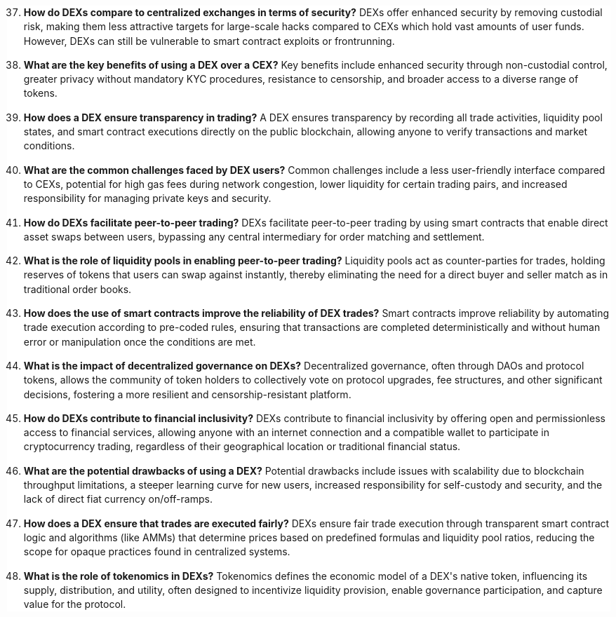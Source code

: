 37. **How do DEXs compare to centralized exchanges in terms of security?**
    DEXs offer enhanced security by removing custodial risk, making them less attractive targets for large-scale hacks compared to CEXs which hold vast amounts of user funds. However, DEXs can still be vulnerable to smart contract exploits or frontrunning.

38. **What are the key benefits of using a DEX over a CEX?**
    Key benefits include enhanced security through non-custodial control, greater privacy without mandatory KYC procedures, resistance to censorship, and broader access to a diverse range of tokens.

39. **How does a DEX ensure transparency in trading?**
    A DEX ensures transparency by recording all trade activities, liquidity pool states, and smart contract executions directly on the public blockchain, allowing anyone to verify transactions and market conditions.

40. **What are the common challenges faced by DEX users?**
    Common challenges include a less user-friendly interface compared to CEXs, potential for high gas fees during network congestion, lower liquidity for certain trading pairs, and increased responsibility for managing private keys and security.

41. **How do DEXs facilitate peer-to-peer trading?**
    DEXs facilitate peer-to-peer trading by using smart contracts that enable direct asset swaps between users, bypassing any central intermediary for order matching and settlement.

42. **What is the role of liquidity pools in enabling peer-to-peer trading?**
    Liquidity pools act as counter-parties for trades, holding reserves of tokens that users can swap against instantly, thereby eliminating the need for a direct buyer and seller match as in traditional order books.

43. **How does the use of smart contracts improve the reliability of DEX trades?**
    Smart contracts improve reliability by automating trade execution according to pre-coded rules, ensuring that transactions are completed deterministically and without human error or manipulation once the conditions are met.

44. **What is the impact of decentralized governance on DEXs?**
    Decentralized governance, often through DAOs and protocol tokens, allows the community of token holders to collectively vote on protocol upgrades, fee structures, and other significant decisions, fostering a more resilient and censorship-resistant platform.

45. **How do DEXs contribute to financial inclusivity?**
    DEXs contribute to financial inclusivity by offering open and permissionless access to financial services, allowing anyone with an internet connection and a compatible wallet to participate in cryptocurrency trading, regardless of their geographical location or traditional financial status.

46. **What are the potential drawbacks of using a DEX?**
    Potential drawbacks include issues with scalability due to blockchain throughput limitations, a steeper learning curve for new users, increased responsibility for self-custody and security, and the lack of direct fiat currency on/off-ramps.

47. **How does a DEX ensure that trades are executed fairly?**
    DEXs ensure fair trade execution through transparent smart contract logic and algorithms (like AMMs) that determine prices based on predefined formulas and liquidity pool ratios, reducing the scope for opaque practices found in centralized systems.

48. **What is the role of tokenomics in DEXs?**
    Tokenomics defines the economic model of a DEX's native token, influencing its supply, distribution, and utility, often designed to incentivize liquidity provision, enable governance participation, and capture value for the protocol.
